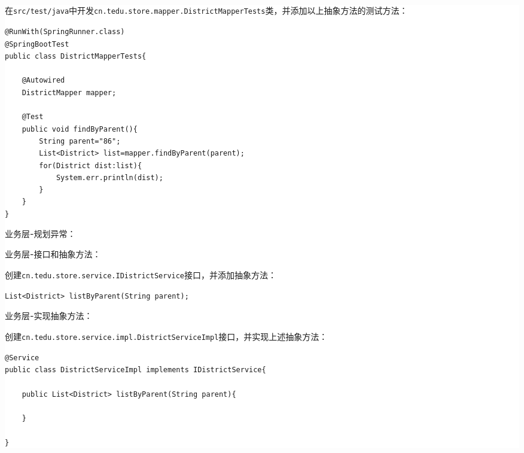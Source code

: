 在`src/test/java`中开发`cn.tedu.store.mapper.DistrictMapperTests`类，并添加以上抽象方法的测试方法：
    
    @RunWith(SpringRunner.class)
    @SpringBootTest
    public class DistrictMapperTests{

        @Autowired
        DistrictMapper mapper;

        @Test
        public void findByParent(){
            String parent="86";
            List<District> list=mapper.findByParent(parent);
            for(District dist:list){
                System.err.println(dist);
            }
        }
    }

业务层-规划异常：

业务层-接口和抽象方法：

创建`cn.tedu.store.service.IDistrictService`接口，并添加抽象方法：

    List<District> listByParent(String parent);

业务层-实现抽象方法：

创建`cn.tedu.store.service.impl.DistrictServiceImpl`接口，并实现上述抽象方法：
    
    @Service
    public class DistrictServiceImpl implements IDistrictService{

        public List<District> listByParent(String parent){
            
        }

    }
